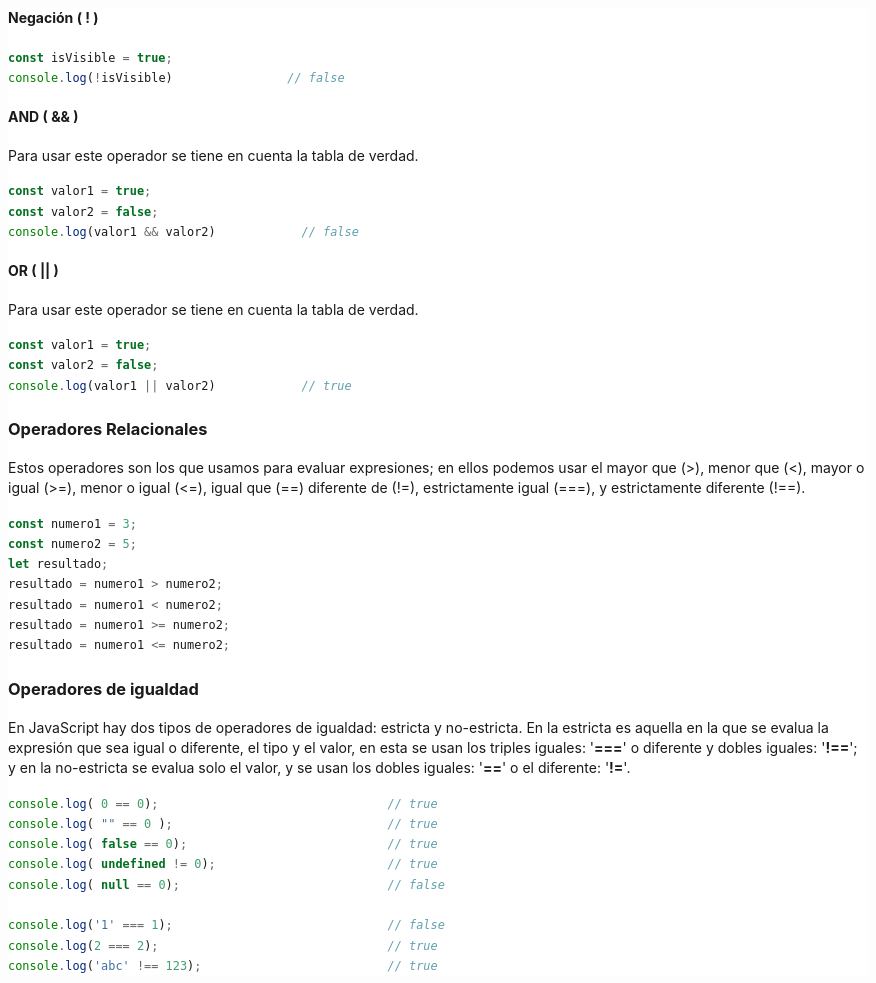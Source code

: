 #### Negación \( ! \)

```javascript
const isVisible = true;
console.log(!isVisible)                // false
```

#### AND \( && \)

Para usar este operador se tiene en cuenta la tabla de verdad.

```javascript
const valor1 = true;
const valor2 = false;
console.log(valor1 && valor2)            // false
```

#### OR \( \|\| \)

Para usar este operador se tiene en cuenta la tabla de verdad.

```javascript
const valor1 = true;
const valor2 = false;
console.log(valor1 || valor2)            // true
```

### Operadores Relacionales

Estos operadores son los que usamos para evaluar expresiones; en ellos podemos usar el mayor que \(&gt;\), menor que \(&lt;\), mayor o igual \(&gt;=\), menor o igual \(&lt;=\), igual que \(==\) diferente de \(!=\), estrictamente igual \(===\), y estrictamente diferente \(!==\).

```javascript
const numero1 = 3;
const numero2 = 5;
let resultado;
resultado = numero1 > numero2;
resultado = numero1 < numero2;
resultado = numero1 >= numero2;
resultado = numero1 <= numero2;
```

### Operadores de igualdad

En JavaScript hay dos tipos de operadores de igualdad: estricta y no-estricta. En la estricta es aquella en la que se evalua la expresión que sea igual o diferente, el tipo y el valor, en esta se usan los triples iguales: '**===**' o diferente y dobles iguales: '**!==**'; y en la no-estricta se evalua solo el valor, y se usan los dobles iguales: '**==**' o el diferente: '**!=**'.

```javascript
console.log( 0 == 0);                                // true
console.log( "" == 0 );                              // true
console.log( false == 0);                            // true
console.log( undefined != 0);                        // true
console.log( null == 0);                             // false

console.log('1' === 1);                              // false
console.log(2 === 2);                                // true
console.log('abc' !== 123);                          // true
```
